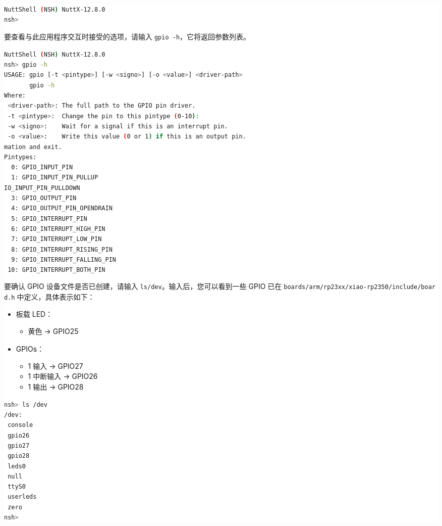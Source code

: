 ```bash
NuttShell (NSH) NuttX-12.8.0
nsh>
```

要查看与此应用程序交互时接受的选项，请输入 `gpio -h`，它将返回参数列表。

```bash
NuttShell (NSH) NuttX-12.8.0
nsh> gpio -h
USAGE: gpio [-t <pintype>] [-w <signo>] [-o <value>] <driver-path>
       gpio -h
Where:
 <driver-path>: The full path to the GPIO pin driver.
 -t <pintype>:  Change the pin to this pintype (0-10):
 -w <signo>:    Wait for a signal if this is an interrupt pin.
 -o <value>:    Write this value (0 or 1) if this is an output pin.
mation and exit.
Pintypes:
  0: GPIO_INPUT_PIN
  1: GPIO_INPUT_PIN_PULLUP
IO_INPUT_PIN_PULLDOWN
  3: GPIO_OUTPUT_PIN
  4: GPIO_OUTPUT_PIN_OPENDRAIN
  5: GPIO_INTERRUPT_PIN
  6: GPIO_INTERRUPT_HIGH_PIN
  7: GPIO_INTERRUPT_LOW_PIN
  8: GPIO_INTERRUPT_RISING_PIN
  9: GPIO_INTERRUPT_FALLING_PIN
 10: GPIO_INTERRUPT_BOTH_PIN
```

要确认 GPIO 设备文件是否已创建，请输入 `ls/dev`。输入后，您可以看到一些 GPIO 已在 `boards/arm/rp23xx/xiao-rp2350/include/board.h` 中定义，具体表示如下：

- 板载 LED：
  - 黄色            -> GPIO25
 
- GPIOs：
  - 1 输入           -> GPIO27
  - 1 中断输入       -> GPIO26
  - 1 输出           -> GPIO28

```bash
nsh> ls /dev
/dev:
 console
 gpio26
 gpio27
 gpio28
 leds0
 null
 ttyS0
 userleds
 zero
nsh> 
```
